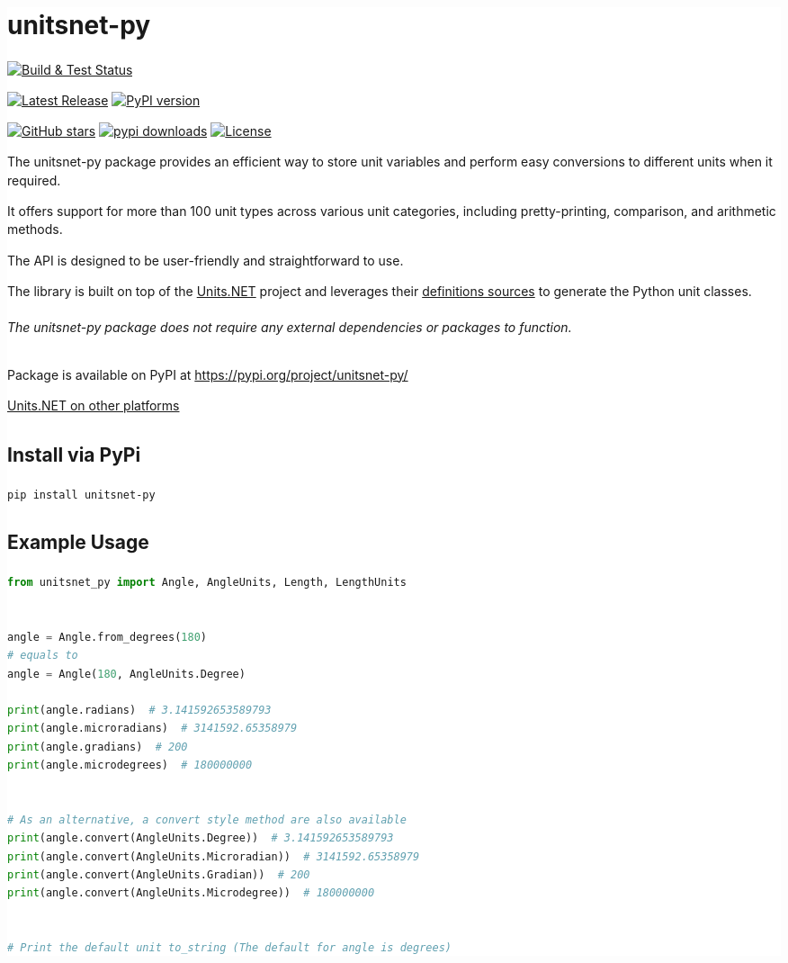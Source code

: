 # unitsnet-py

[![Build & Test Status](https://github.com/haimkastner/unitsnet-py/workflows/unitsnet-py/badge.svg?branch=main)](https://github.com/haimkastner/unitsnet-py/actions)

 [![Latest Release](https://img.shields.io/github/v/release/haimkastner/unitsnet-py)](https://github.com/haimkastner/unitsnet-py/releases) 
[![PyPI version](https://img.shields.io/pypi/v/unitsnet-py)](https://pypi.org/project/unitsnet-py/)


[![GitHub stars](https://img.shields.io/github/stars/haimkastner/unitsnet-py.svg?style=social&label=Stars)](https://github.com/haimkastner/unitsnet-py/stargazers) 
[![pypi downloads](https://img.shields.io/pypi/dm/unitsnet-py.svg?style=social)](https://pypi.org/project/unitsnet-py/)
[![License](https://img.shields.io/github/license/haimkastner/unitsnet-py.svg?style=social)](https://github.com/haimkastner/unitsnet-py/blob/master/LICENSE)

The unitsnet-py package provides an efficient way to store unit variables and perform easy conversions to different units when it required. 

It offers support for more than 100 unit types across various unit categories, including pretty-printing, comparison, and arithmetic methods. 

The API is designed to be user-friendly and straightforward to use.

The library is built on top of the [Units.NET](https://github.com/angularsen/UnitsNet) project and leverages their [definitions sources](https://github.com/angularsen/UnitsNet/tree/master/Common/UnitDefinitions) to generate the Python unit classes.

###### The unitsnet-py package does not require any external dependencies or packages to function.


Package is available on PyPI at https://pypi.org/project/unitsnet-py/

[Units.NET on other platforms](#unitsnet-on-other-platforms)

## Install via PyPi

```bash 
pip install unitsnet-py
```

## Example Usage

```python
from unitsnet_py import Angle, AngleUnits, Length, LengthUnits


angle = Angle.from_degrees(180)
# equals to
angle = Angle(180, AngleUnits.Degree)

print(angle.radians)  # 3.141592653589793
print(angle.microradians)  # 3141592.65358979
print(angle.gradians)  # 200
print(angle.microdegrees)  # 180000000


# As an alternative, a convert style method are also available
print(angle.convert(AngleUnits.Degree))  # 3.141592653589793
print(angle.convert(AngleUnits.Microradian))  # 3141592.65358979
print(angle.convert(AngleUnits.Gradian))  # 200
print(angle.convert(AngleUnits.Microdegree))  # 180000000


# Print the default unit to_string (The default for angle is degrees)
```